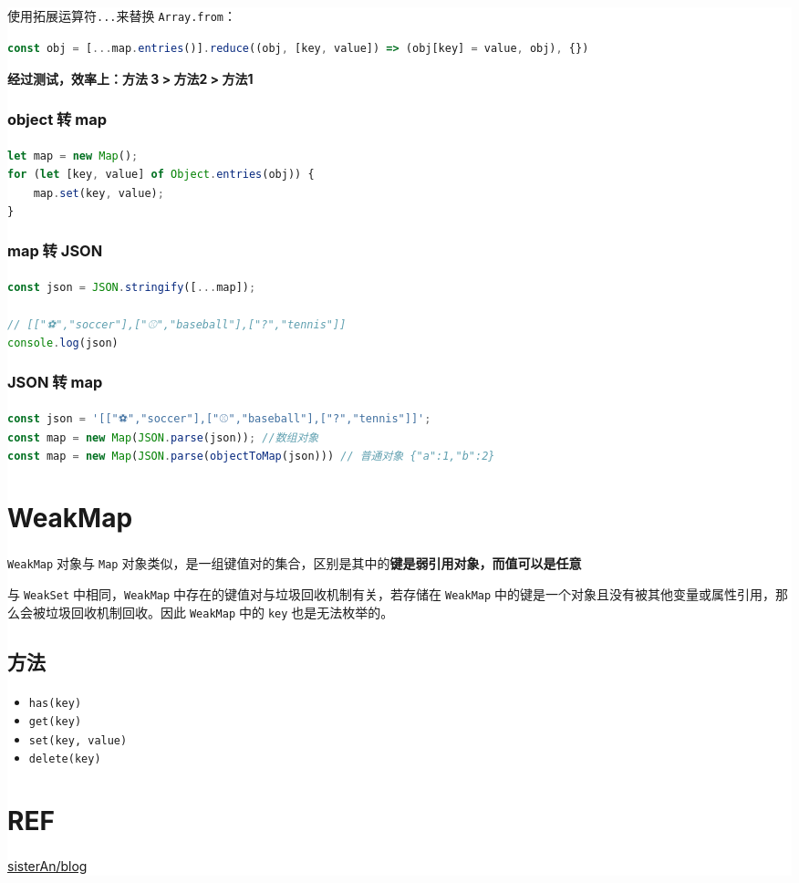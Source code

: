 使用拓展运算符`...`来替换 `Array.from`：

```js
const obj = [...map.entries()].reduce((obj, [key, value]) => (obj[key] = value, obj), {})
```



**经过测试，效率上：方法 3 > 方法2 > 方法1**

### object 转 map

```js
let map = new Map();
for (let [key, value] of Object.entries(obj)) {
    map.set(key, value);
}
```

### map 转 JSON

```js
const json = JSON.stringify([...map]);

// [["️⚽️","soccer"],["⚾️","baseball"],["?","tennis"]]
console.log(json)  
```

### JSON 转 map

```js
const json = '[["️⚽️","soccer"],["⚾️","baseball"],["?","tennis"]]';
const map = new Map(JSON.parse(json)); //数组对象
const map = new Map(JSON.parse(objectToMap(json))) // 普通对象 {"a":1,"b":2}
```

# WeakMap

`WeakMap` 对象与 `Map` 对象类似，是一组键值对的集合，区别是其中的**键是弱引用对象，而值可以是任意**

与 `WeakSet` 中相同，`WeakMap` 中存在的键值对与垃圾回收机制有关，若存储在 `WeakMap` 中的键是一个对象且没有被其他变量或属性引用，那么会被垃圾回收机制回收。因此 `WeakMap` 中的 `key` 也是无法枚举的。

## 方法

- `has(key)`
- `get(key)`
- `set(key, value)`
- `delete(key)`



# REF

 [sisterAn/blog](https://github.com/sisterAn/blog/issues/24)


